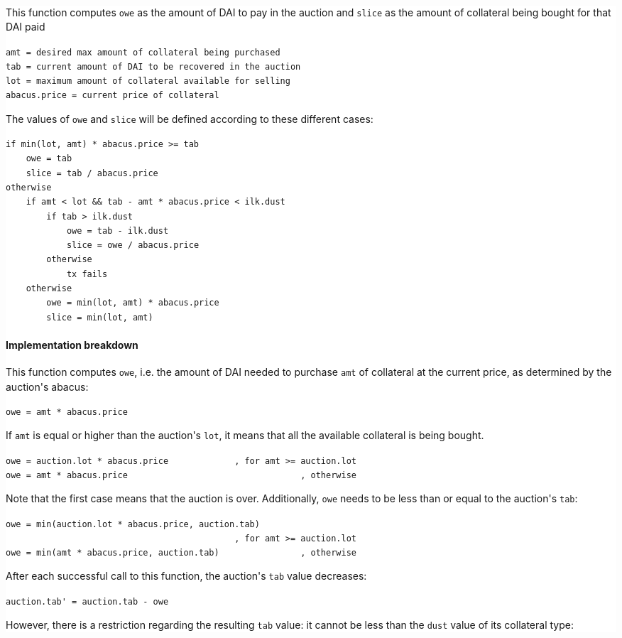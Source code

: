 This function computes `owe` as the amount of DAI to pay in the auction
and `slice` as the amount of collateral being bought for that DAI paid

```
amt = desired max amount of collateral being purchased
tab = current amount of DAI to be recovered in the auction
lot = maximum amount of collateral available for selling
abacus.price = current price of collateral
```

The values of `owe` and `slice` will be
defined according to these different cases:

```
if min(lot, amt) * abacus.price >= tab
    owe = tab
    slice = tab / abacus.price
otherwise
    if amt < lot && tab - amt * abacus.price < ilk.dust
        if tab > ilk.dust
            owe = tab - ilk.dust
            slice = owe / abacus.price
        otherwise
            tx fails
    otherwise
        owe = min(lot, amt) * abacus.price
        slice = min(lot, amt)
```

#### Implementation breakdown

This function computes `owe`, i.e. the amount of DAI needed to purchase
`amt` of collateral at the current price, as determined by the auction's
abacus:

    owe = amt * abacus.price

If `amt` is equal or higher than the auction's `lot`, it means that all
the available collateral is being bought.

    owe = auction.lot * abacus.price             , for amt >= auction.lot
    owe = amt * abacus.price                                  , otherwise

Note that the first case means that the auction is over.
Additionally, `owe` needs to be less than or equal to the auction's
`tab`:

    owe = min(auction.lot * abacus.price, auction.tab)
                                                 , for amt >= auction.lot
    owe = min(amt * abacus.price, auction.tab)                , otherwise

After each successful call to this function, the auction's `tab` value
decreases:

    auction.tab' = auction.tab - owe

However, there is a restriction regarding the resulting `tab` value: it
cannot be less than the `dust` value of its collateral type:
